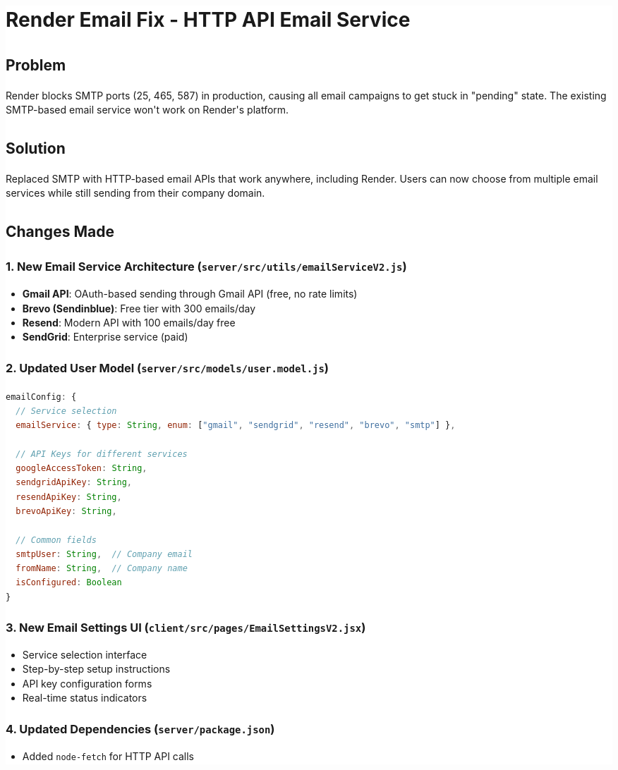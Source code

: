 # Render Email Fix - HTTP API Email Service

## Problem
Render blocks SMTP ports (25, 465, 587) in production, causing all email campaigns to get stuck in "pending" state. The existing SMTP-based email service won't work on Render's platform.

## Solution
Replaced SMTP with HTTP-based email APIs that work anywhere, including Render. Users can now choose from multiple email services while still sending from their company domain.

## Changes Made

### 1. New Email Service Architecture (`server/src/utils/emailServiceV2.js`)
- **Gmail API**: OAuth-based sending through Gmail API (free, no rate limits)
- **Brevo (Sendinblue)**: Free tier with 300 emails/day
- **Resend**: Modern API with 100 emails/day free
- **SendGrid**: Enterprise service (paid)

### 2. Updated User Model (`server/src/models/user.model.js`)
```javascript
emailConfig: {
  // Service selection
  emailService: { type: String, enum: ["gmail", "sendgrid", "resend", "brevo", "smtp"] },
  
  // API Keys for different services
  googleAccessToken: String,
  sendgridApiKey: String,
  resendApiKey: String,
  brevoApiKey: String,
  
  // Common fields
  smtpUser: String,  // Company email
  fromName: String,  // Company name
  isConfigured: Boolean
}
```

### 3. New Email Settings UI (`client/src/pages/EmailSettingsV2.jsx`)
- Service selection interface
- Step-by-step setup instructions
- API key configuration forms
- Real-time status indicators

### 4. Updated Dependencies (`server/package.json`)
- Added `node-fetch` for HTTP API calls
